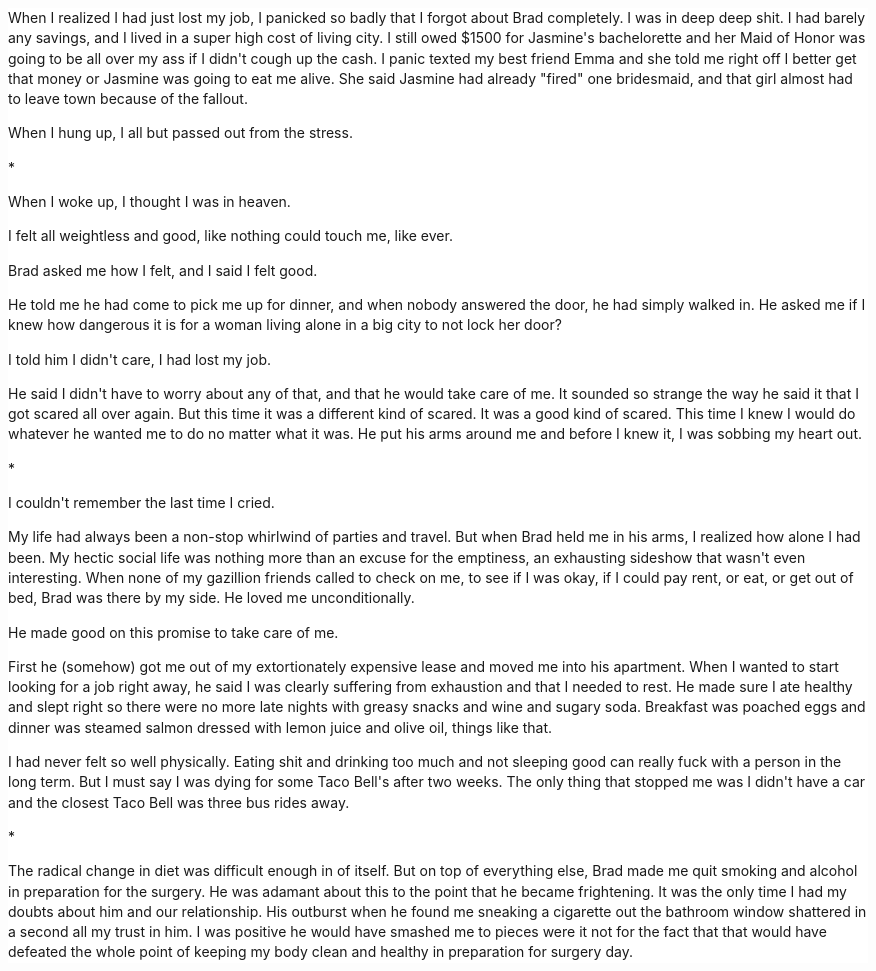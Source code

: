 When I realized I had just lost my job, I panicked so badly that I forgot about Brad completely. I was in deep deep shit. I had barely any savings, and I lived in a super high cost of living city. I still owed $1500 for Jasmine's bachelorette and her Maid of Honor was going to be all over my ass if I didn't cough up the cash. I panic texted my best friend Emma and she told me right off I better get that money or Jasmine was going to eat me alive. She said Jasmine had already "fired" one bridesmaid, and that girl almost had to leave town because of the fallout.

When I hung up, I all but passed out from the stress.

\*

When I woke up, I thought I was in heaven.

I felt all weightless and good, like nothing could touch me, like ever.

Brad asked me how I felt, and I said I felt good.

He told me he had come to pick me up for dinner, and when nobody answered the door, he had simply walked in. He asked me if I knew how dangerous it is for a woman living alone in a big city to not lock her door?

I told him I didn't care, I had lost my job.

He said I didn't have to worry about any of that, and that he would take care of me. It sounded so strange the way he said it that I got scared all over again. But this time it was a different kind of scared. It was a good kind of scared. This time I knew I would do whatever he wanted me to do no matter what it was. He put his arms around me and before I knew it, I was sobbing my heart out.

\*

I couldn't remember the last time I cried.

My life had always been a non-stop whirlwind of parties and travel. But when Brad held me in his arms, I realized how alone I had been. My hectic social life was nothing more than an excuse for the emptiness, an exhausting sideshow that wasn't even interesting. When none of my gazillion friends called to check on me, to see if I was okay, if I could pay rent, or eat, or get out of bed, Brad was there by my side. He loved me unconditionally.

He made good on this promise to take care of me.

First he (somehow) got me out of my extortionately expensive lease and moved me into his apartment. When I wanted to start looking for a job right away, he said I was clearly suffering from exhaustion and that I needed to rest. He made sure I ate healthy and slept right so there were no more late nights with greasy snacks and wine and sugary soda. Breakfast was poached eggs and dinner was steamed salmon dressed with lemon juice and olive oil, things like that.

I had never felt so well physically. Eating shit and drinking too much and not sleeping good can really fuck with a person in the long term. But I must say I was dying for some Taco Bell's after two weeks. The only thing that stopped me was I didn't have a car and the closest Taco Bell was three bus rides away.

\*

The radical change in diet was difficult enough in of itself. But on top of everything else, Brad made me quit smoking and alcohol in preparation for the surgery. He was adamant about this to the point that he became frightening. It was the only time I had my doubts about him and our relationship. His outburst when he found me sneaking a cigarette out the bathroom window shattered in a second all my trust in him. I was positive he would have smashed me to pieces were it not for the fact that that would have defeated the whole point of keeping my body clean and healthy in preparation for surgery day.
